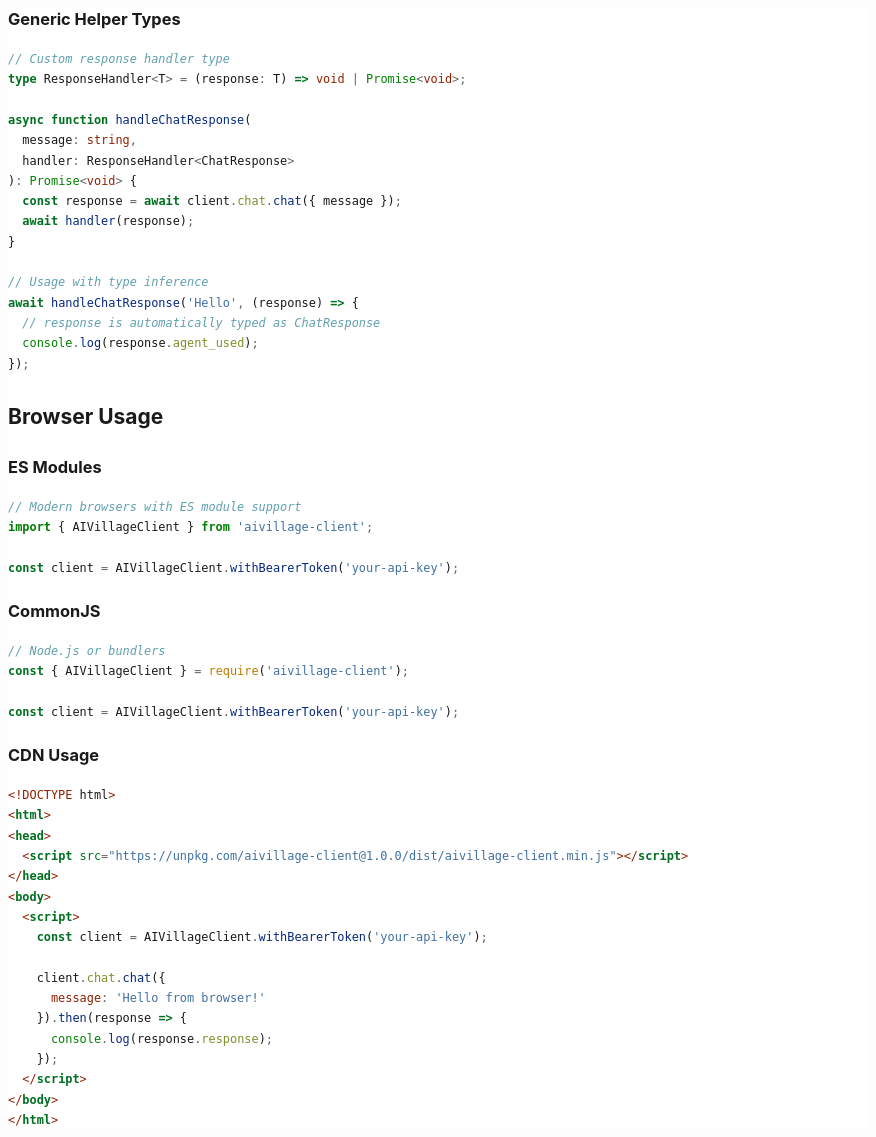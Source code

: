 ### Generic Helper Types

```typescript
// Custom response handler type
type ResponseHandler<T> = (response: T) => void | Promise<void>;

async function handleChatResponse(
  message: string,
  handler: ResponseHandler<ChatResponse>
): Promise<void> {
  const response = await client.chat.chat({ message });
  await handler(response);
}

// Usage with type inference
await handleChatResponse('Hello', (response) => {
  // response is automatically typed as ChatResponse
  console.log(response.agent_used);
});
```

## Browser Usage

### ES Modules

```typescript
// Modern browsers with ES module support
import { AIVillageClient } from 'aivillage-client';

const client = AIVillageClient.withBearerToken('your-api-key');
```

### CommonJS

```javascript
// Node.js or bundlers
const { AIVillageClient } = require('aivillage-client');

const client = AIVillageClient.withBearerToken('your-api-key');
```

### CDN Usage

```html
<!DOCTYPE html>
<html>
<head>
  <script src="https://unpkg.com/aivillage-client@1.0.0/dist/aivillage-client.min.js"></script>
</head>
<body>
  <script>
    const client = AIVillageClient.withBearerToken('your-api-key');

    client.chat.chat({
      message: 'Hello from browser!'
    }).then(response => {
      console.log(response.response);
    });
  </script>
</body>
</html>
```
